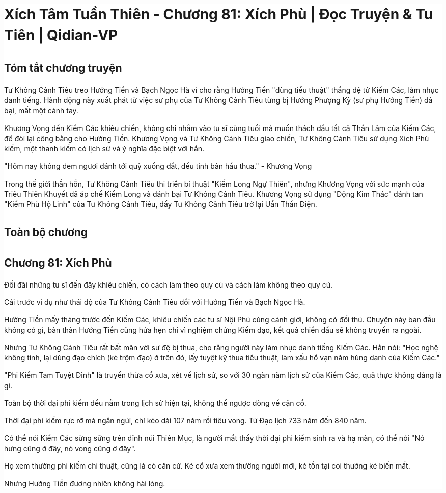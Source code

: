 # Xích Tâm Tuần Thiên - Chương 81: Xích Phù | Đọc Truyện & Tu Tiên | Qidian-VP



## Tóm tắt chương truyện

Tư Không Cảnh Tiêu treo Hướng Tiền và Bạch Ngọc Hà vì cho rằng Hướng Tiền "dùng tiểu thuật" thắng đệ tử Kiếm Các, làm nhục danh tiếng. Hành động này xuất phát từ việc sư phụ của Tư Không Cảnh Tiêu từng bị Hướng Phượng Kỳ (sư phụ Hướng Tiền) đả bại, mất một cánh tay.

Khương Vọng đến Kiếm Các khiêu chiến, không chỉ nhắm vào tu sĩ cùng tuổi mà muốn thách đấu tất cả Thần Lâm của Kiếm Các, để đòi lại công bằng cho Hướng Tiền. Khương Vọng và Tư Không Cảnh Tiêu giao chiến, Tư Không Cảnh Tiêu sử dụng Xích Phù kiếm, một thanh kiếm có lịch sử và ý nghĩa đặc biệt với hắn.

"Hôm nay không đem ngươi đánh tới quỳ xuống đất, đều tính bản hầu thua." - Khương Vọng

Trong thế giới thần hồn, Tư Không Cảnh Tiêu thi triển bí thuật "Kiếm Long Ngự Thiên", nhưng Khương Vọng với sức mạnh của Triêu Thiên Khuyết đã áp chế Kiếm Long và đánh bại Tư Không Cảnh Tiêu. Khương Vọng sử dụng "Động Kim Thác" đánh tan "Kiếm Phù Hộ Linh" của Tư Không Cảnh Tiêu, đẩy Tư Không Cảnh Tiêu trở lại Uẩn Thần Điện.


## Toàn bộ chương

## Chương 81: Xích Phù

Đối đãi những tu sĩ đến đây khiêu chiến, có cách làm theo quy củ và cách làm không theo quy củ.

Cái trước ví dụ như thái độ của Tư Không Cảnh Tiêu đối với Hướng Tiền và Bạch Ngọc Hà.

Hướng Tiền mấy tháng trước đến Kiếm Các, khiêu chiến các tu sĩ Nội Phủ cùng cảnh giới, không có đối thủ. Chuyện này ban đầu không có gì, bản thân Hướng Tiền cũng hứa hẹn chỉ vì nghiệm chứng Kiếm đạo, kết quả chiến đấu sẽ không truyền ra ngoài.

Nhưng Tư Không Cảnh Tiêu rất bất mãn với sư đệ bị thua, cho rằng người này làm nhục danh tiếng Kiếm Các. Hắn nói: "Học nghệ không tinh, lại dùng đạo chích (kẻ trộm đạo) ở trên đó, lấy tuyệt kỹ thua tiểu thuật, làm xấu hổ vạn năm hùng danh của Kiếm Các."

"Phi Kiếm Tam Tuyệt Đỉnh" là truyền thừa cổ xưa, xét về lịch sử, so với 30 ngàn năm lịch sử của Kiếm Các, quả thực không đáng là gì.

Toàn bộ thời đại phi kiếm đều nằm trong lịch sử hiện tại, không thể ngược dòng về cận cổ.

Thời đại phi kiếm rực rỡ mà ngắn ngủi, chỉ kéo dài 107 năm rồi tiêu vong. Từ Đạo lịch 733 năm đến 840 năm.

Có thể nói Kiếm Các sừng sững trên đỉnh núi Thiên Mục, là người mắt thấy thời đại phi kiếm sinh ra và hạ màn, có thể nói "Nó hưng cũng ở đây, nó vong cũng ở đây".

Họ xem thường phi kiếm chi thuật, cũng là có căn cứ. Kẻ cổ xưa xem thường người mới, kẻ tồn tại coi thường kẻ biến mất.

Nhưng Hướng Tiền đương nhiên không hài lòng.
